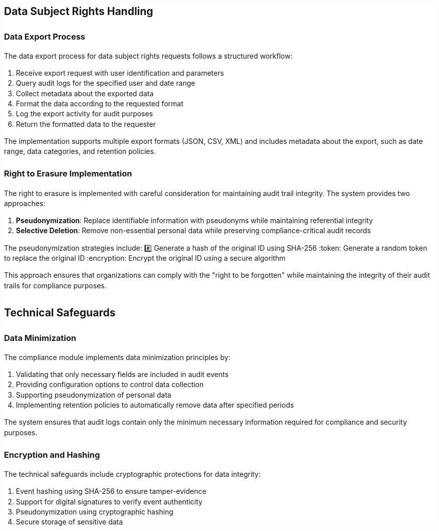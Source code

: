 ## Data Subject Rights Handling

### Data Export Process
The data export process for data subject rights requests follows a structured workflow:

1. Receive export request with user identification and parameters
2. Query audit logs for the specified user and date range
3. Collect metadata about the exported data
4. Format the data according to the requested format
5. Log the export activity for audit purposes
6. Return the formatted data to the requester

The implementation supports multiple export formats (JSON, CSV, XML) and includes metadata about the export, such as date range, data categories, and retention policies.

### Right to Erasure Implementation
The right to erasure is implemented with careful consideration for maintaining audit trail integrity. The system provides two approaches:

1. **Pseudonymization**: Replace identifiable information with pseudonyms while maintaining referential integrity
2. **Selective Deletion**: Remove non-essential personal data while preserving compliance-critical audit records

The pseudonymization strategies include:
:hash: Generate a hash of the original ID using SHA-256
:token: Generate a random token to replace the original ID
:encryption: Encrypt the original ID using a secure algorithm

This approach ensures that organizations can comply with the "right to be forgotten" while maintaining the integrity of their audit trails for compliance purposes.

## Technical Safeguards

### Data Minimization
The compliance module implements data minimization principles by:

1. Validating that only necessary fields are included in audit events
2. Providing configuration options to control data collection
3. Supporting pseudonymization of personal data
4. Implementing retention policies to automatically remove data after specified periods

The system ensures that audit logs contain only the minimum necessary information required for compliance and security purposes.

### Encryption and Hashing
The technical safeguards include cryptographic protections for data integrity:

1. Event hashing using SHA-256 to ensure tamper-evidence
2. Support for digital signatures to verify event authenticity
3. Pseudonymization using cryptographic hashing
4. Secure storage of sensitive data

